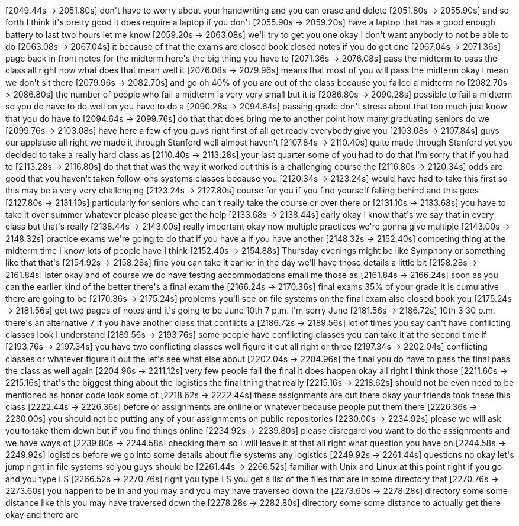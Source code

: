 [2049.44s -> 2051.80s]  don't have to worry about your handwriting and you can erase and delete
[2051.80s -> 2055.90s]  and so forth I think it's pretty good it does require a laptop if you don't
[2055.90s -> 2059.20s]  have a laptop that has a good enough battery to last two hours let me know
[2059.20s -> 2063.08s]  we'll try to get you one okay I don't want anybody to not be able to do
[2063.08s -> 2067.04s]  it because of that the exams are closed book closed notes if you do get one
[2067.04s -> 2071.36s]  page back in front notes for the midterm here's the big thing you have to
[2071.36s -> 2076.08s]  pass the midterm to pass the class all right now what does that mean well it
[2076.08s -> 2079.96s]  means that most of you will pass the midterm okay I mean we don't sit there
[2079.96s -> 2082.70s]  and go oh 40% of you are out of the class because you failed a midterm no
[2082.70s -> 2086.80s]  the number of people who fail a midterm is very very small but it is
[2086.80s -> 2090.28s]  possible to fail a midterm so you do have to do well on you have to do a
[2090.28s -> 2094.64s]  passing grade don't stress about that too much just know that you do have to
[2094.64s -> 2099.76s]  do that that does bring me to another point how many graduating seniors do we
[2099.76s -> 2103.08s]  have here a few of you guys right first of all get ready everybody give you
[2103.08s -> 2107.84s]  guys our applause all right we made it through Stanford well almost haven't
[2107.84s -> 2110.40s]  quite made through Stanford yet you decided to take a really hard class as
[2110.40s -> 2113.28s]  your last quarter some of you had to do that I'm sorry that if you had to
[2113.28s -> 2116.80s]  do that that was the way it worked out this is a challenging course the
[2116.80s -> 2120.34s]  odds are good that you haven't taken follow-ons systems classes because you
[2120.34s -> 2123.24s]  would have had to take this first so this may be a very very challenging
[2123.24s -> 2127.80s]  course for you if you find yourself falling behind and this goes
[2127.80s -> 2131.10s]  particularly for seniors who can't really take the course or over there or
[2131.10s -> 2133.68s]  you have to take it over summer whatever please please get the help
[2133.68s -> 2138.44s]  early okay I know that's we say that in every class but that's really
[2138.44s -> 2143.00s]  really important okay now multiple practices we're gonna give multiple
[2143.00s -> 2148.32s]  practice exams we're going to do that if you have a if you have another
[2148.32s -> 2152.40s]  competing thing at the midterm time I know lots of people have I think
[2152.40s -> 2154.88s]  Thursday evenings might be like Symphony or something like that that's
[2154.92s -> 2158.28s]  fine you can take it earlier in the day we'll have those details a little bit
[2158.28s -> 2161.84s]  later okay and of course we do have testing accommodations email me those as
[2161.84s -> 2166.24s]  soon as you can the earlier kind of the better there's a final exam the
[2166.24s -> 2170.36s]  final exams 35% of your grade it is cumulative there are going to be
[2170.36s -> 2175.24s]  problems you'll see on file systems on the final exam also closed book you
[2175.24s -> 2181.56s]  get two pages of notes and it's going to be June 10th 7 p.m. I'm sorry June
[2181.56s -> 2186.72s]  10th 3 30 p.m. there's an alternative 7 if you have another class that conflicts a
[2186.72s -> 2189.56s]  lot of times you say can't have conflicting classes look I understand
[2189.56s -> 2193.76s]  some people have conflicting classes you can take it at the second time if
[2193.76s -> 2197.34s]  you have two conflicting classes well figure it out all right or three
[2197.34s -> 2202.04s]  conflicting classes or whatever figure it out the let's see what else about
[2202.04s -> 2204.96s]  the final you do have to pass the final pass the class as well again
[2204.96s -> 2211.12s]  very few people fail the final it does happen okay all right I think those
[2211.60s -> 2215.16s]  that's the biggest thing about the logistics the final thing that really
[2215.16s -> 2218.62s]  should not be even need to be mentioned as honor code look some of
[2218.62s -> 2222.44s]  these assignments are out there okay your friends took these this class
[2222.44s -> 2226.36s]  before or assignments are online or whatever because people put them there
[2226.36s -> 2230.00s]  you should not be putting any of your assignments on public repositories
[2230.00s -> 2234.92s]  please we will ask you to take them down but if you find things online
[2234.92s -> 2239.80s]  please disregard you want to do the assignments and we have ways of
[2239.80s -> 2244.58s]  checking them so I will leave it at that all right what question you have on
[2244.58s -> 2249.92s]  logistics before we go into some details about file systems any logistics
[2249.92s -> 2261.44s]  questions no okay let's jump right in file systems so you guys should be
[2261.44s -> 2266.52s]  familiar with Unix and Linux at this point right if you go and you type LS
[2266.52s -> 2270.76s]  right you type LS you get a list of the files that are in some directory that
[2270.76s -> 2273.60s]  you happen to be in and you may and you may have traversed down the
[2273.60s -> 2278.28s]  directory some some distance like this you may have traversed down the
[2278.28s -> 2282.80s]  directory some some distance to actually get there okay and there are